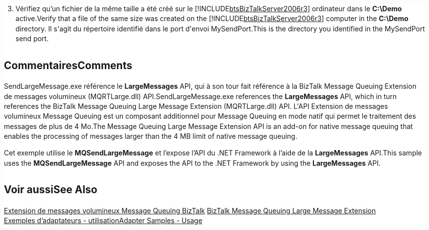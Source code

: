 3.  <span data-ttu-id="d567e-204">Vérifiez qu’un fichier de la même taille a été créé sur le [!INCLUDE[btsBizTalkServer2006r3](../includes/btsbiztalkserver2006r3-md.md)] ordinateur dans le **C:\Demo** active.</span><span class="sxs-lookup"><span data-stu-id="d567e-204">Verify that a file of the same size was created on the [!INCLUDE[btsBizTalkServer2006r3](../includes/btsbiztalkserver2006r3-md.md)] computer in the **C:\Demo** directory.</span></span> <span data-ttu-id="d567e-205">Il s'agit du répertoire identifié dans le port d'envoi MySendPort.</span><span class="sxs-lookup"><span data-stu-id="d567e-205">This is the directory you identified in the MySendPort send port.</span></span>  
  
## <a name="comments"></a><span data-ttu-id="d567e-206">Commentaires</span><span class="sxs-lookup"><span data-stu-id="d567e-206">Comments</span></span>  
 <span data-ttu-id="d567e-207">SendLargeMessage.exe référence le **LargeMessages** API, qui à son tour fait référence à la BizTalk Message Queuing Extension de messages volumineux (MQRTLarge.dll) API.</span><span class="sxs-lookup"><span data-stu-id="d567e-207">SendLargeMessage.exe references the **LargeMessages** API, which in turn references the BizTalk Message Queuing Large Message Extension (MQRTLarge.dll) API.</span></span> <span data-ttu-id="d567e-208">L'API Extension de messages volumineux Message Queuing est un composant additionnel pour Message Queuing en mode natif qui permet le traitement des messages de plus de 4 Mo.</span><span class="sxs-lookup"><span data-stu-id="d567e-208">The Message Queuing Large Message Extension API is an add-on for native message queuing that enables the processing of messages larger than the 4 MB limit of native message queuing.</span></span>  
  
 <span data-ttu-id="d567e-209">Cet exemple utilise le **MQSendLargeMessage** et l’expose l’API du .NET Framework à l’aide de la **LargeMessages** API.</span><span class="sxs-lookup"><span data-stu-id="d567e-209">This sample uses the **MQSendLargeMessage** API and exposes the API to the .NET Framework by using the **LargeMessages** API.</span></span>  
  
## <a name="see-also"></a><span data-ttu-id="d567e-210">Voir aussi</span><span class="sxs-lookup"><span data-stu-id="d567e-210">See Also</span></span>  
 <span data-ttu-id="d567e-211">[Extension de messages volumineux Message Queuing BizTalk](../core/biztalk-message-queuing-large-message-extension.md) </span><span class="sxs-lookup"><span data-stu-id="d567e-211">[BizTalk Message Queuing Large Message Extension](../core/biztalk-message-queuing-large-message-extension.md) </span></span>  
 [<span data-ttu-id="d567e-212">Exemples d’adaptateurs - utilisation</span><span class="sxs-lookup"><span data-stu-id="d567e-212">Adapter Samples - Usage</span></span>](../core/adapter-samples-usage.md)